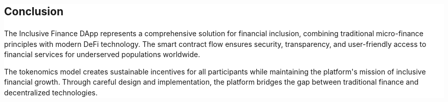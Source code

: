 ## Conclusion

The Inclusive Finance DApp represents a comprehensive solution for financial inclusion, combining traditional micro-finance principles with modern DeFi technology. The smart contract flow ensures security, transparency, and user-friendly access to financial services for underserved populations worldwide.

The tokenomics model creates sustainable incentives for all participants while maintaining the platform's mission of inclusive financial growth. Through careful design and implementation, the platform bridges the gap between traditional finance and decentralized technologies.
